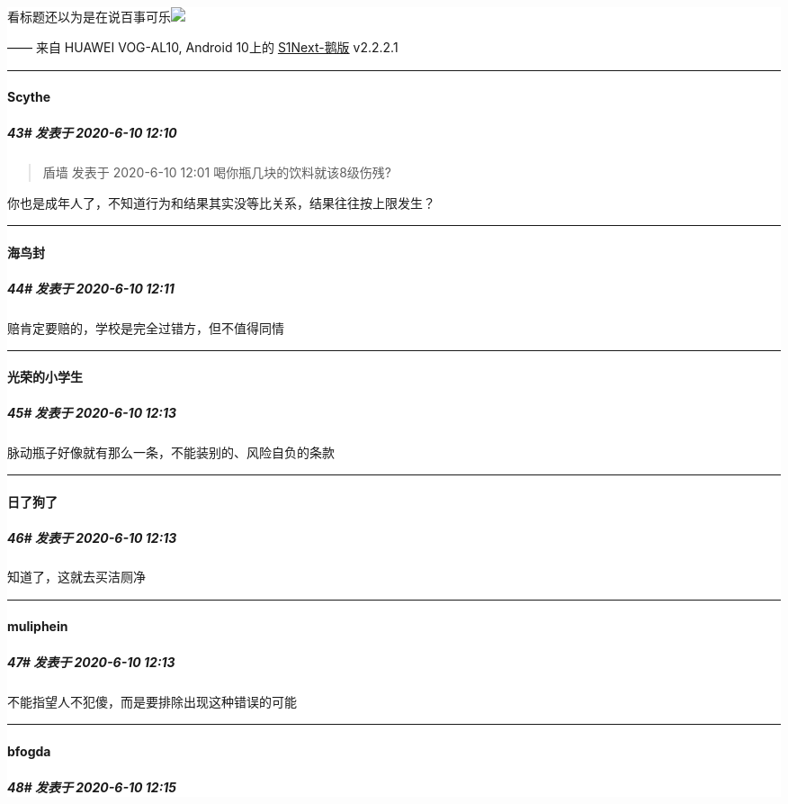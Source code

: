 看标题还以为是在说百事可乐<img src="https://static.saraba1st.com/image/smiley/face2017/001.png" referrerpolicy="no-referrer">

—— 来自 HUAWEI VOG-AL10, Android 10上的 [S1Next-鹅版](https://github.com/ykrank/S1-Next/releases) v2.2.2.1


-----

####  Scythe  
##### 43#       发表于 2020-6-10 12:10


<blockquote>盾墙 发表于 2020-6-10 12:01
喝你瓶几块的饮料就该8级伤残?</blockquote>
你也是成年人了，不知道行为和结果其实没等比关系，结果往往按上限发生？


-----

####  海鸟封  
##### 44#       发表于 2020-6-10 12:11


赔肯定要赔的，学校是完全过错方，但不值得同情


-----

####  光荣的小学生  
##### 45#       发表于 2020-6-10 12:13


脉动瓶子好像就有那么一条，不能装别的、风险自负的条款


-----

####  日了狗了  
##### 46#       发表于 2020-6-10 12:13


知道了，这就去买洁厕净


-----

####  muliphein  
##### 47#       发表于 2020-6-10 12:13


不能指望人不犯傻，而是要排除出现这种错误的可能


-----

####  bfogda  
##### 48#       发表于 2020-6-10 12:15

